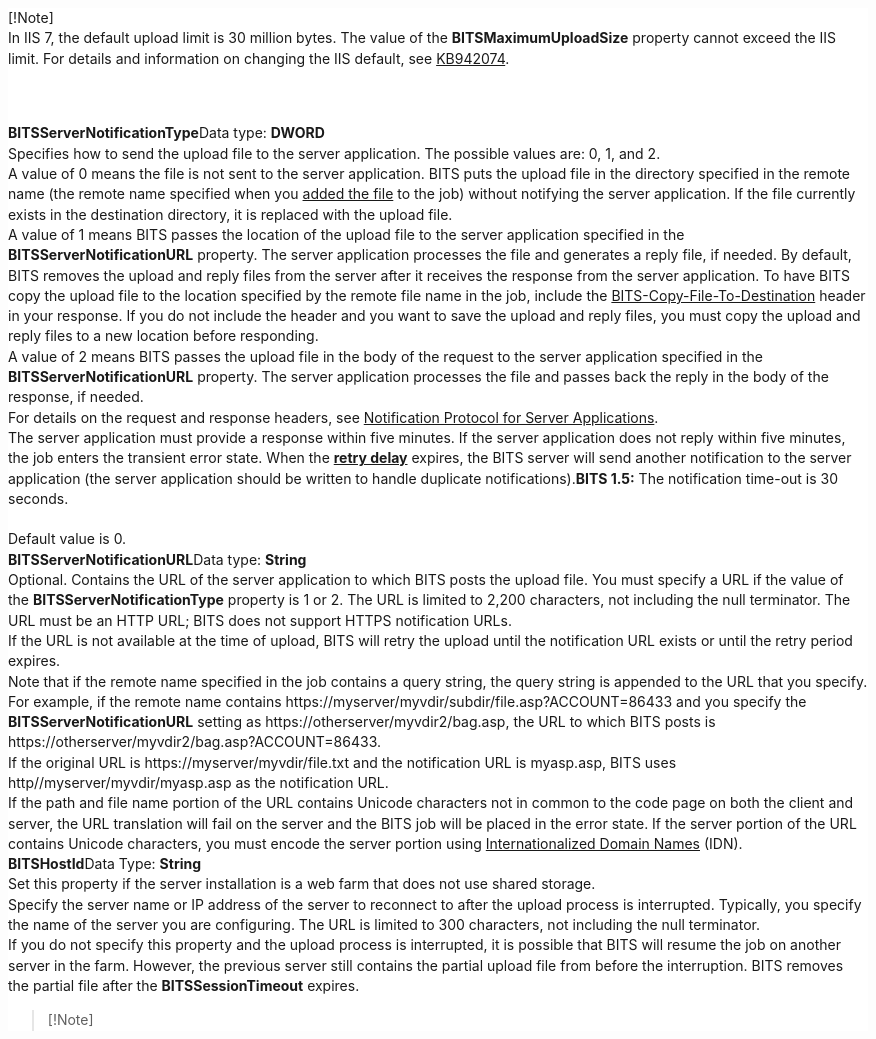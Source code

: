 [!Note]<br />
In IIS 7, the default upload limit is 30 million bytes. The value of the <strong>BITSMaximumUploadSize</strong> property cannot exceed the IIS limit. For details and information on changing the IIS default, see <a href="https://go.microsoft.com/fwlink/p/?linkid=105575">KB942074</a>.
</blockquote>
<br/> <br/></td>
</tr>
<tr class="even">
<td><strong>BITSServerNotificationType</strong>Data type: <strong>DWORD</strong><br/></td>
<td>Specifies how to send the upload file to the server application. The possible values are: 0, 1, and 2.<br/> A value of 0 means the file is not sent to the server application. BITS puts the upload file in the directory specified in the remote name (the remote name specified when you <a href="/windows/win32/api/bits/nf-bits-ibackgroundcopyjob-addfile">added the file</a> to the job) without notifying the server application. If the file currently exists in the destination directory, it is replaced with the upload file.<br/> A value of 1 means BITS passes the location of the upload file to the server application specified in the <strong>BITSServerNotificationURL</strong> property. The server application processes the file and generates a reply file, if needed. By default, BITS removes the upload and reply files from the server after it receives the response from the server application. To have BITS copy the upload file to the location specified by the remote file name in the job, include the <a href="/windows/win32/api/bits/notification-protocol-for-server-applications">BITS-Copy-File-To-Destination</a> header in your response. If you do not include the header and you want to save the upload and reply files, you must copy the upload and reply files to a new location before responding.<br/> A value of 2 means BITS passes the upload file in the body of the request to the server application specified in the <strong>BITSServerNotificationURL</strong> property. The server application processes the file and passes back the reply in the body of the response, if needed.<br/> For details on the request and response headers, see <a href="/windows/win32/api/bits/notification-protocol-for-server-applications">Notification Protocol for Server Applications</a>.<br/> The server application must provide a response within five minutes. If the server application does not reply within five minutes, the job enters the transient error state. When the <a href="/windows/win32/api/bits/nf-bits-ibackgroundcopyjob-setminimumretrydelay"><strong>retry delay</strong></a> expires, the BITS server will send another notification to the server application (the server application should be written to handle duplicate notifications).<strong>BITS 1.5:</strong> The notification time-out is 30 seconds.<br/> <br/> Default value is 0.<br/></td>
</tr>
<tr class="odd">
<td><strong>BITSServerNotificationURL</strong>Data type: <strong>String</strong><br/></td>
<td>Optional. Contains the URL of the server application to which BITS posts the upload file. You must specify a URL if the value of the <strong>BITSServerNotificationType</strong> property is 1 or 2. The URL is limited to 2,200 characters, not including the null terminator. The URL must be an HTTP URL; BITS does not support HTTPS notification URLs.<br/> If the URL is not available at the time of upload, BITS will retry the upload until the notification URL exists or until the retry period expires.<br/> Note that if the remote name specified in the job contains a query string, the query string is appended to the URL that you specify. For example, if the remote name contains https://myserver/myvdir/subdir/file.asp?ACCOUNT=86433 and you specify the <strong>BITSServerNotificationURL</strong> setting as https://otherserver/myvdir2/bag.asp, the URL to which BITS posts is https://otherserver/myvdir2/bag.asp?ACCOUNT=86433.<br/> If the original URL is https://myserver/myvdir/file.txt and the notification URL is myasp.asp, BITS uses http//myserver/myvdir/myasp.asp as the notification URL.<br/> If the path and file name portion of the URL contains Unicode characters not in common to the code page on both the client and server, the URL translation will fail on the server and the BITS job will be placed in the error state. If the server portion of the URL contains Unicode characters, you must encode the server portion using <a href="https://go.microsoft.com/fwlink/p/?linkid=166153">Internationalized Domain Names</a> (IDN).<br/></td>
</tr>
<tr class="even">
<td><strong>BITSHostId</strong>Data Type: <strong>String</strong><br/></td>
<td>Set this property if the server installation is a web farm that does not use shared storage.<br/> Specify the server name or IP address of the server to reconnect to after the upload process is interrupted. Typically, you specify the name of the server you are configuring. The URL is limited to 300 characters, not including the null terminator.<br/> If you do not specify this property and the upload process is interrupted, it is possible that BITS will resume the job on another server in the farm. However, the previous server still contains the partial upload file from before the interruption. BITS removes the partial file after the <strong>BITSSessionTimeout</strong> expires.<br/>
<blockquote>
[!Note]<br />